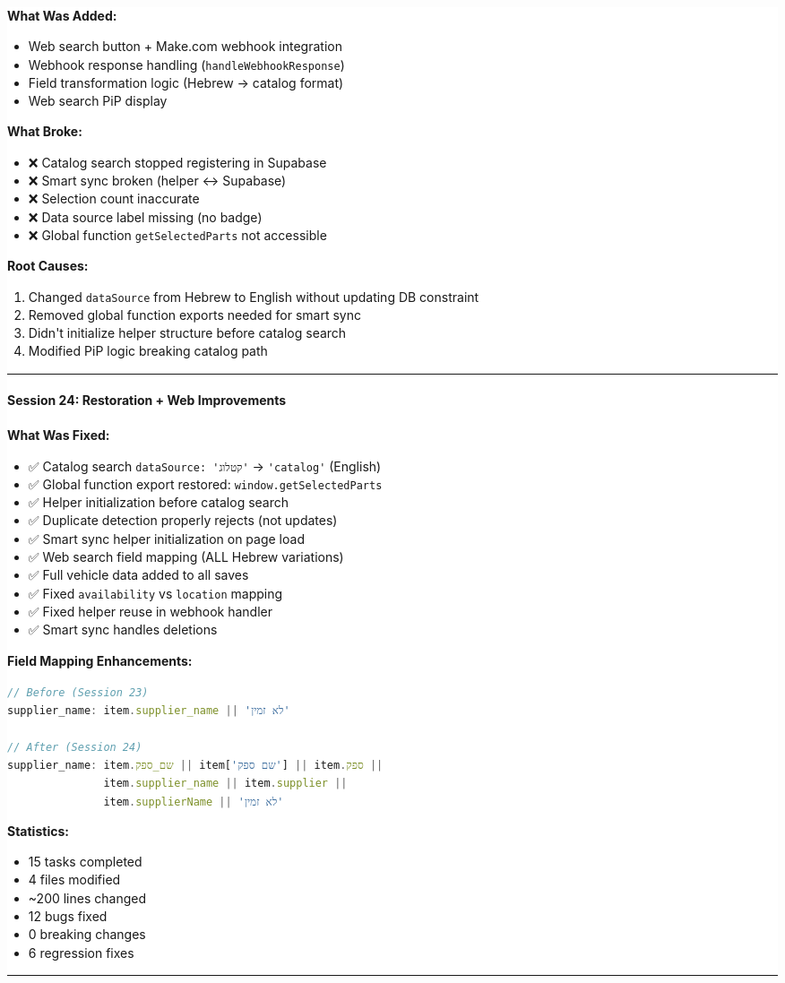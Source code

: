 **What Was Added:**
- Web search button + Make.com webhook integration
- Webhook response handling (`handleWebhookResponse`)
- Field transformation logic (Hebrew → catalog format)
- Web search PiP display

**What Broke:**
- ❌ Catalog search stopped registering in Supabase
- ❌ Smart sync broken (helper ↔ Supabase)
- ❌ Selection count inaccurate
- ❌ Data source label missing (no badge)
- ❌ Global function `getSelectedParts` not accessible

**Root Causes:**
1. Changed `dataSource` from Hebrew to English without updating DB constraint
2. Removed global function exports needed for smart sync
3. Didn't initialize helper structure before catalog search
4. Modified PiP logic breaking catalog path

---

#### **Session 24: Restoration + Web Improvements**

**What Was Fixed:**
- ✅ Catalog search `dataSource: 'קטלוג'` → `'catalog'` (English)
- ✅ Global function export restored: `window.getSelectedParts`
- ✅ Helper initialization before catalog search
- ✅ Duplicate detection properly rejects (not updates)
- ✅ Smart sync helper initialization on page load
- ✅ Web search field mapping (ALL Hebrew variations)
- ✅ Full vehicle data added to all saves
- ✅ Fixed `availability` vs `location` mapping
- ✅ Fixed helper reuse in webhook handler
- ✅ Smart sync handles deletions

**Field Mapping Enhancements:**
```javascript
// Before (Session 23)
supplier_name: item.supplier_name || 'לא זמין'

// After (Session 24)
supplier_name: item.שם_ספק || item['שם ספק'] || item.ספק || 
               item.supplier_name || item.supplier || 
               item.supplierName || 'לא זמין'
```

**Statistics:**
- 15 tasks completed
- 4 files modified
- ~200 lines changed
- 12 bugs fixed
- 0 breaking changes
- 6 regression fixes

---